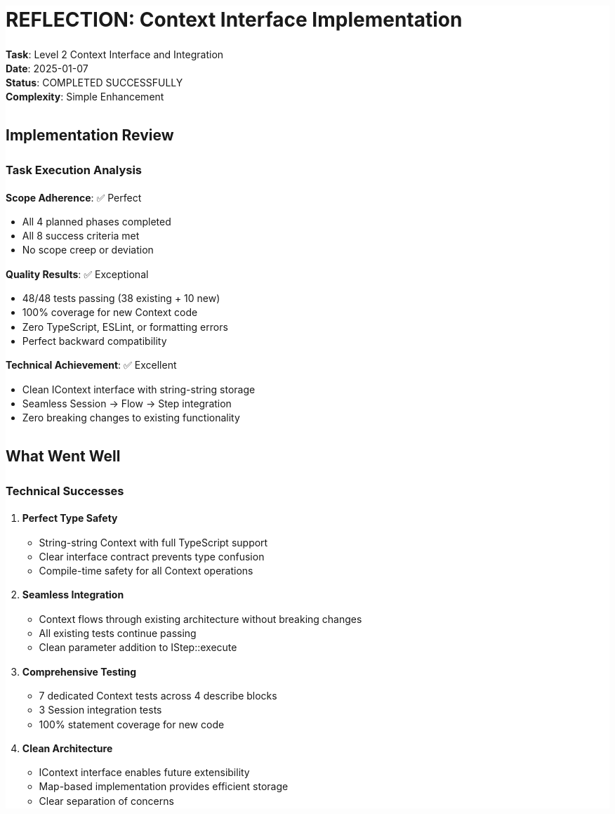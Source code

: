 # REFLECTION: Context Interface Implementation

**Task**: Level 2 Context Interface and Integration  
**Date**: 2025-01-07  
**Status**: COMPLETED SUCCESSFULLY  
**Complexity**: Simple Enhancement

## Implementation Review

### Task Execution Analysis

**Scope Adherence**: ✅ Perfect

- All 4 planned phases completed
- All 8 success criteria met
- No scope creep or deviation

**Quality Results**: ✅ Exceptional

- 48/48 tests passing (38 existing + 10 new)
- 100% coverage for new Context code
- Zero TypeScript, ESLint, or formatting errors
- Perfect backward compatibility

**Technical Achievement**: ✅ Excellent

- Clean IContext interface with string-string storage
- Seamless Session → Flow → Step integration
- Zero breaking changes to existing functionality

## What Went Well

### Technical Successes

1. **Perfect Type Safety**
   - String-string Context with full TypeScript support
   - Clear interface contract prevents type confusion
   - Compile-time safety for all Context operations

2. **Seamless Integration**
   - Context flows through existing architecture without breaking changes
   - All existing tests continue passing
   - Clean parameter addition to IStep::execute

3. **Comprehensive Testing**
   - 7 dedicated Context tests across 4 describe blocks
   - 3 Session integration tests
   - 100% statement coverage for new code

4. **Clean Architecture**
   - IContext interface enables future extensibility
   - Map-based implementation provides efficient storage
   - Clear separation of concerns
